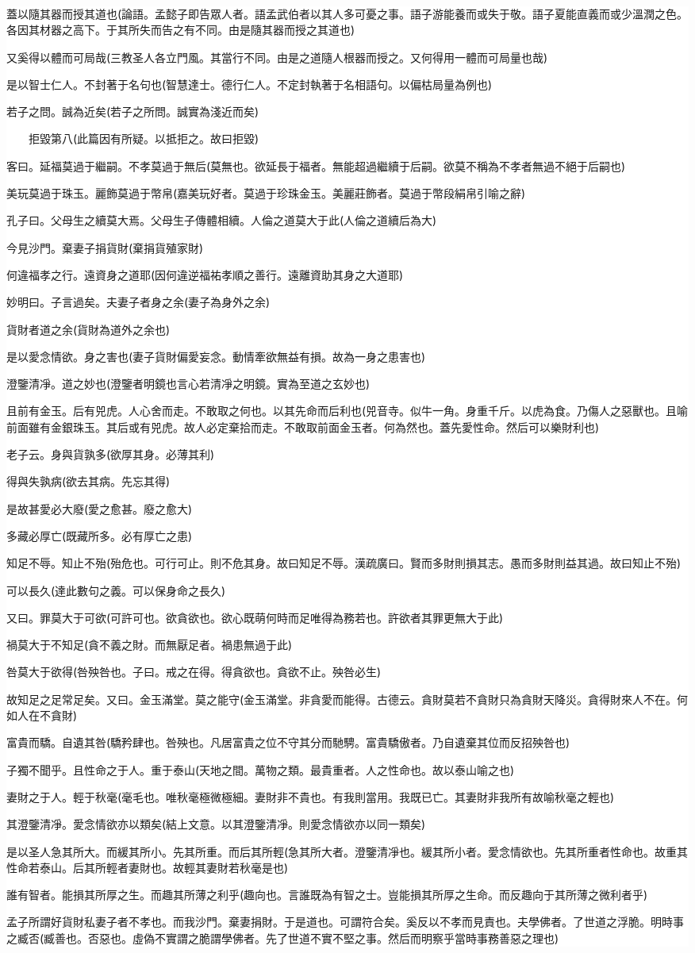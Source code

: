 蓋以隨其器而授其道也(論語。孟懿子即告眾人者。語孟武伯者以其人多可憂之事。語子游能養而或失于敬。語子夏能直義而或少溫潤之色。各因其材器之高下。于其所失而告之有不同。由是隨其器而授之其道也)

又奚得以體而可局哉(三教圣人各立門風。其當行不同。由是之道隨人根器而授之。又何得用一體而可局量也哉)

是以智士仁人。不封著于名句也(智慧達士。德行仁人。不定封執著于名相語句。以偏枯局量為例也)

若子之問。誠為近矣(若子之所問。誠實為淺近而矣)

　　拒毀第八(此篇因有所疑。以抵拒之。故曰拒毀)

客曰。延福莫過于繼嗣。不孝莫過于無后(莫無也。欲延長于福者。無能超過繼續于后嗣。欲莫不稱為不孝者無過不絕于后嗣也)

美玩莫過于珠玉。麗飾莫過于幣帛(嘉美玩好者。莫過于珍珠金玉。美麗莊飾者。莫過于幣段絹帛引喻之辭)

孔子曰。父母生之續莫大焉。父母生子傳體相續。人倫之道莫大于此(人倫之道續后為大)

今見沙門。棄妻子捐貨財(棄捐貨殖家財)

何違福孝之行。遠資身之道耶(因何違逆福祐孝順之善行。遠離資助其身之大道耶)

妙明曰。子言過矣。夫妻子者身之余(妻子為身外之余)

貨財者道之余(貨財為道外之余也)

是以愛念情欲。身之害也(妻子貨財偏愛妄念。動情牽欲無益有損。故為一身之患害也)

澄鑒清凈。道之妙也(澄鑒者明鏡也言心若清凈之明鏡。實為至道之玄妙也)

且前有金玉。后有兕虎。人心舍而走。不敢取之何也。以其先命而后利也(兕音寺。似牛一角。身重千斤。以虎為食。乃傷人之惡獸也。且喻前面雖有金銀珠玉。其后或有兕虎。故人必定棄拾而走。不敢取前面金玉者。何為然也。蓋先愛性命。然后可以樂財利也)

老子云。身與貨孰多(欲厚其身。必薄其利)

得與失孰病(欲去其病。先忘其得)

是故甚愛必大廢(愛之愈甚。廢之愈大)

多藏必厚亡(既藏所多。必有厚亡之患)

知足不辱。知止不殆(殆危也。可行可止。則不危其身。故曰知足不辱。漢疏廣曰。賢而多財則損其志。愚而多財則益其過。故曰知止不殆)

可以長久(達此數句之義。可以保身命之長久)

又曰。罪莫大于可欲(可許可也。欲貪欲也。欲心既萌何時而足唯得為務若也。許欲者其罪更無大于此)

禍莫大于不知足(貪不義之財。而無厭足者。禍患無過于此)

咎莫大于欲得(咎殃咎也。子曰。戒之在得。得貪欲也。貪欲不止。殃咎必生)

故知足之足常足矣。又曰。金玉滿堂。莫之能守(金玉滿堂。非貪愛而能得。古德云。貪財莫若不貪財只為貪財天降災。貪得財來人不在。何如人在不貪財)

富貴而驕。自遺其咎(驕矜肆也。咎殃也。凡居富貴之位不守其分而馳騁。富貴驕傲者。乃自遺棄其位而反招殃咎也)

子獨不聞乎。且性命之于人。重于泰山(天地之間。萬物之類。最貴重者。人之性命也。故以泰山喻之也)

妻財之于人。輕于秋毫(毫毛也。唯秋毫極微極細。妻財非不貴也。有我則當用。我既已亡。其妻財非我所有故喻秋毫之輕也)

其澄鑒清凈。愛念情欲亦以類矣(結上文意。以其澄鑒清凈。則愛念情欲亦以同一類矣)

是以圣人急其所大。而緩其所小。先其所重。而后其所輕(急其所大者。澄鑒清凈也。緩其所小者。愛念情欲也。先其所重者性命也。故重其性命若泰山。后其所輕者妻財也。故輕其妻財若秋毫是也)

誰有智者。能損其所厚之生。而趣其所薄之利乎(趣向也。言誰既為有智之士。豈能損其所厚之生命。而反趣向于其所薄之微利者乎)

孟子所謂好貨財私妻子者不孝也。而我沙門。棄妻捐財。于是道也。可謂符合矣。奚反以不孝而見責也。夫學佛者。了世道之浮脆。明時事之臧否(臧善也。否惡也。虛偽不實謂之脆謂學佛者。先了世道不實不堅之事。然后而明察乎當時事務善惡之理也)
